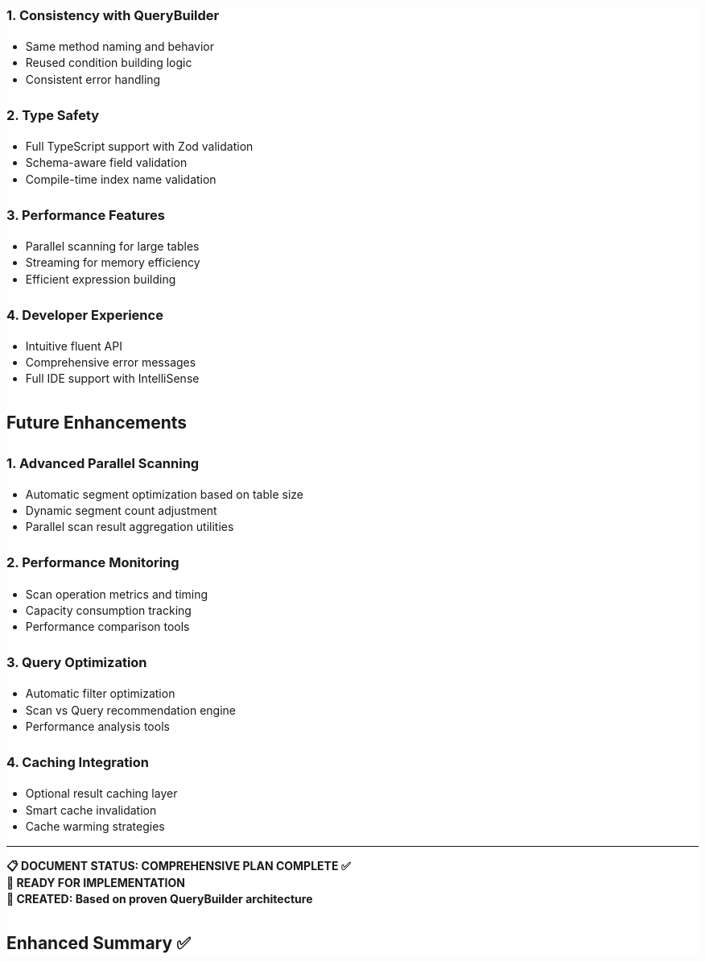 ### 1. **Consistency with QueryBuilder**
- Same method naming and behavior
- Reused condition building logic
- Consistent error handling

### 2. **Type Safety**
- Full TypeScript support with Zod validation
- Schema-aware field validation
- Compile-time index name validation

### 3. **Performance Features**
- Parallel scanning for large tables
- Streaming for memory efficiency
- Efficient expression building

### 4. **Developer Experience**
- Intuitive fluent API
- Comprehensive error messages
- Full IDE support with IntelliSense

## Future Enhancements

### 1. **Advanced Parallel Scanning**
- Automatic segment optimization based on table size
- Dynamic segment count adjustment
- Parallel scan result aggregation utilities

### 2. **Performance Monitoring**
- Scan operation metrics and timing
- Capacity consumption tracking
- Performance comparison tools

### 3. **Query Optimization**
- Automatic filter optimization
- Scan vs Query recommendation engine
- Performance analysis tools

### 4. **Caching Integration**
- Optional result caching layer
- Smart cache invalidation
- Cache warming strategies

---

**📋 DOCUMENT STATUS: COMPREHENSIVE PLAN COMPLETE ✅**  
**🎯 READY FOR IMPLEMENTATION**  
**📅 CREATED: Based on proven QueryBuilder architecture**

## Enhanced Summary ✅

